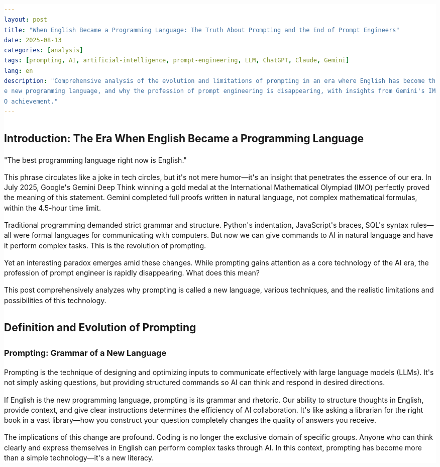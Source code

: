```yaml
---
layout: post
title: "When English Became a Programming Language: The Truth About Prompting and the End of Prompt Engineers"
date: 2025-08-13
categories: [analysis]
tags: [prompting, AI, artificial-intelligence, prompt-engineering, LLM, ChatGPT, Claude, Gemini]
lang: en
description: "Comprehensive analysis of the evolution and limitations of prompting in an era where English has become the new programming language, and why the profession of prompt engineering is disappearing, with insights from Gemini's IMO achievement."
---
```


## Introduction: The Era When English Became a Programming Language

"The best programming language right now is English."

This phrase circulates like a joke in tech circles, but it's not mere humor—it's an insight that penetrates the essence of our era. In July 2025, Google's Gemini Deep Think winning a gold medal at the International Mathematical Olympiad (IMO) perfectly proved the meaning of this statement. Gemini completed full proofs written in natural language, not complex mathematical formulas, within the 4.5-hour time limit.

Traditional programming demanded strict grammar and structure. Python's indentation, JavaScript's braces, SQL's syntax rules—all were formal languages for communicating with computers. But now we can give commands to AI in natural language and have it perform complex tasks. This is the revolution of prompting.

Yet an interesting paradox emerges amid these changes. While prompting gains attention as a core technology of the AI era, the profession of prompt engineer is rapidly disappearing. What does this mean?

This post comprehensively analyzes why prompting is called a new language, various techniques, and the realistic limitations and possibilities of this technology.

## Definition and Evolution of Prompting

### Prompting: Grammar of a New Language

Prompting is the technique of designing and optimizing inputs to communicate effectively with large language models (LLMs). It's not simply asking questions, but providing structured commands so AI can think and respond in desired directions.

If English is the new programming language, prompting is its grammar and rhetoric. Our ability to structure thoughts in English, provide context, and give clear instructions determines the efficiency of AI collaboration. It's like asking a librarian for the right book in a vast library—how you construct your question completely changes the quality of answers you receive.

The implications of this change are profound. Coding is no longer the exclusive domain of specific groups. Anyone who can think clearly and express themselves in English can perform complex tasks through AI. In this context, prompting has become more than a simple technology—it's a new literacy.

